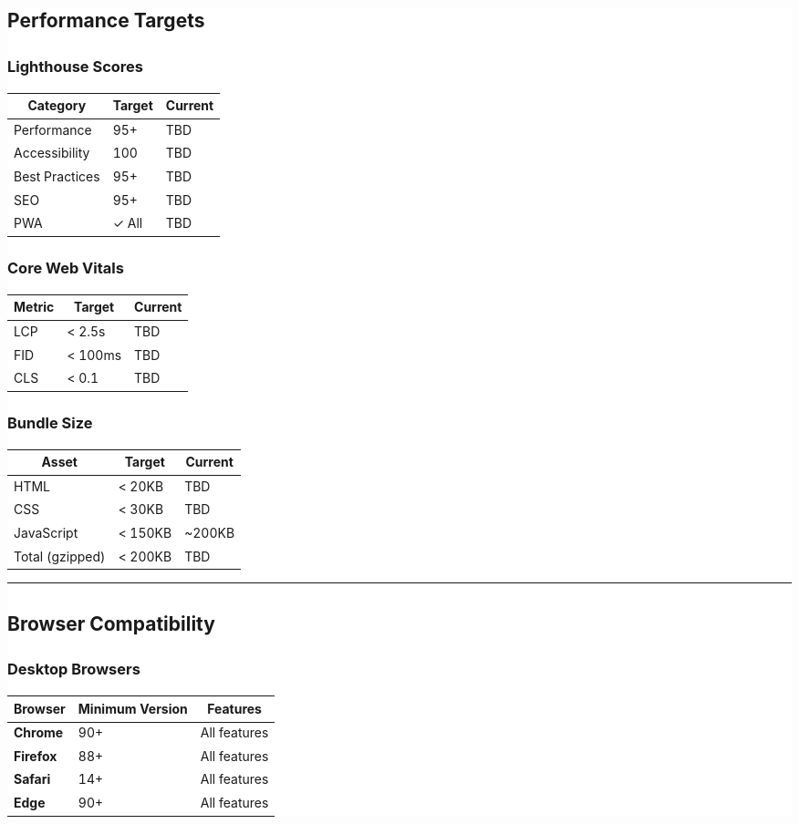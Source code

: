 ## Performance Targets

### Lighthouse Scores

| Category | Target | Current |
|----------|--------|---------|
| Performance | 95+ | TBD |
| Accessibility | 100 | TBD |
| Best Practices | 95+ | TBD |
| SEO | 95+ | TBD |
| PWA | ✓ All | TBD |

### Core Web Vitals

| Metric | Target | Current |
|--------|--------|---------|
| LCP | < 2.5s | TBD |
| FID | < 100ms | TBD |
| CLS | < 0.1 | TBD |

### Bundle Size

| Asset | Target | Current |
|-------|--------|---------|
| HTML | < 20KB | TBD |
| CSS | < 30KB | TBD |
| JavaScript | < 150KB | ~200KB |
| Total (gzipped) | < 200KB | TBD |

---

## Browser Compatibility

### Desktop Browsers

| Browser | Minimum Version | Features |
|---------|----------------|----------|
| **Chrome** | 90+ | All features |
| **Firefox** | 88+ | All features |
| **Safari** | 14+ | All features |
| **Edge** | 90+ | All features |
